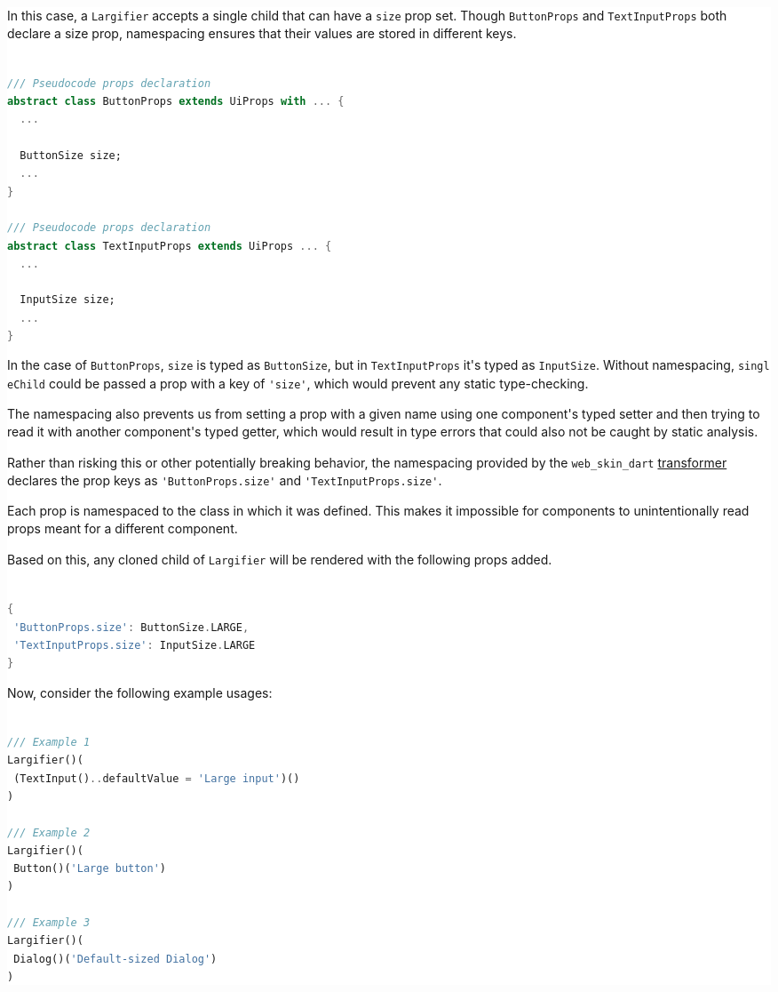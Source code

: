 In this case, a `Largifier` accepts a single child that can have a `size` prop set. Though `ButtonProps` and `TextInputProps` both declare a size prop, namespacing ensures that their values are stored in different keys.

```dart

/// Pseudocode props declaration
abstract class ButtonProps extends UiProps with ... {
  ...

  ButtonSize size;
  ...
}

/// Pseudocode props declaration
abstract class TextInputProps extends UiProps ... {
  ...

  InputSize size;
  ...
}

```

In the case of `ButtonProps`, `size` is typed as `ButtonSize`, but in `TextInputProps` it's typed as `InputSize`. Without namespacing, `singleChild` could be passed a prop with a key of `'size'`, which would prevent any static type-checking.

The namespacing also prevents us from setting a prop with a given name using one component's typed setter and then trying to read it with another component's typed getter, which would result in type errors that could also not be caught by static analysis.

Rather than risking this or other potentially breaking behavior, the namespacing provided by the `web_skin_dart` [transformer] declares the prop keys as `'ButtonProps.size'` and `'TextInputProps.size'`.

Each prop is namespaced to the class in which it was defined. This makes it impossible for components to unintentionally read props meant for a different component.

Based on this, any cloned child of `Largifier` will be rendered with the following props added.

```dart

{
 'ButtonProps.size': ButtonSize.LARGE,
 'TextInputProps.size': InputSize.LARGE
}

```

Now, consider the following example usages:

```dart

/// Example 1
Largifier()(
 (TextInput()..defaultValue = 'Large input')()
)

/// Example 2
Largifier()(
 Button()('Large button')
)

/// Example 3
Largifier()(
 Dialog()('Default-sized Dialog')
)

```

[ui-core]: /lib/src/ui_core/README.md
[transformer]: /lib/src/transformer/README.md
[transformer props and state]: /lib/src/transformer/README.md#props-and-state-getterssetters
[examples]: /example/component_declaration/